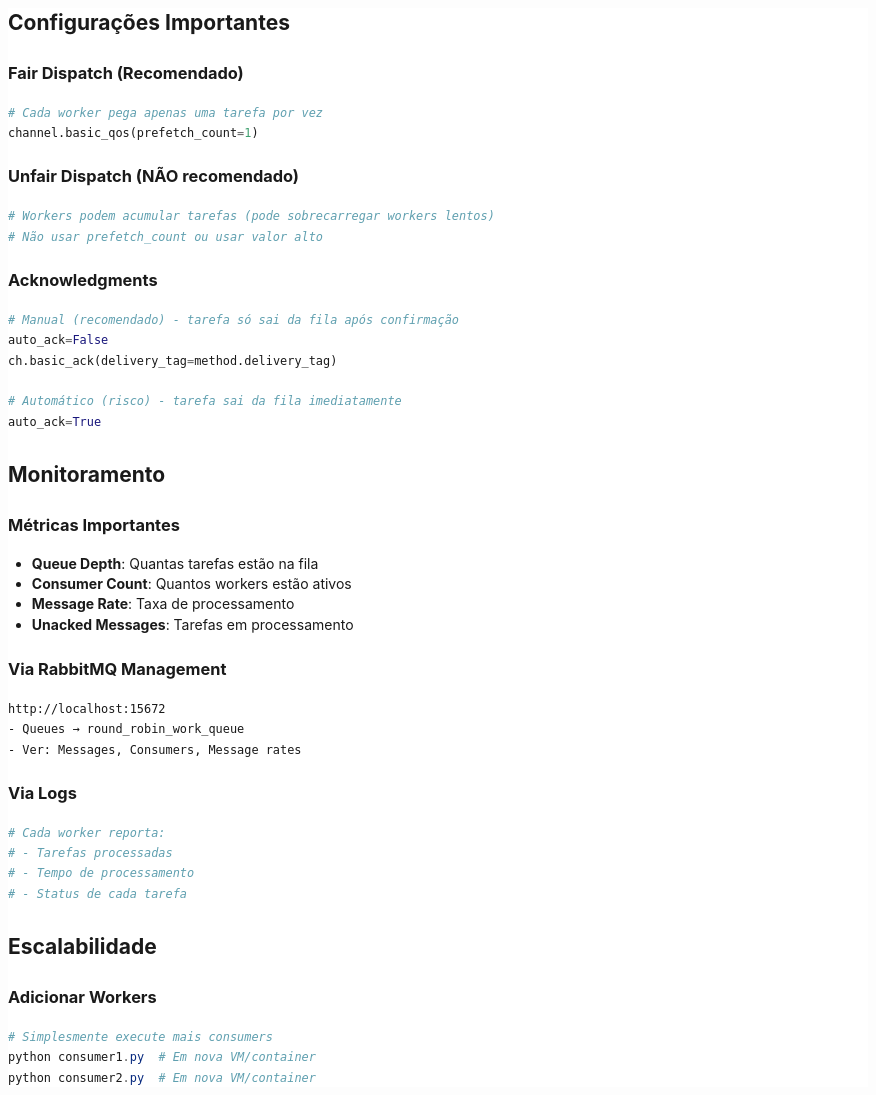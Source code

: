 ## Configurações Importantes

### Fair Dispatch (Recomendado)
```python
# Cada worker pega apenas uma tarefa por vez
channel.basic_qos(prefetch_count=1)
```

### Unfair Dispatch (NÃO recomendado)
```python
# Workers podem acumular tarefas (pode sobrecarregar workers lentos)
# Não usar prefetch_count ou usar valor alto
```

### Acknowledgments
```python
# Manual (recomendado) - tarefa só sai da fila após confirmação
auto_ack=False
ch.basic_ack(delivery_tag=method.delivery_tag)

# Automático (risco) - tarefa sai da fila imediatamente  
auto_ack=True
```

## Monitoramento

### Métricas Importantes
- **Queue Depth**: Quantas tarefas estão na fila
- **Consumer Count**: Quantos workers estão ativos
- **Message Rate**: Taxa de processamento
- **Unacked Messages**: Tarefas em processamento

### Via RabbitMQ Management
```
http://localhost:15672
- Queues → round_robin_work_queue
- Ver: Messages, Consumers, Message rates
```

### Via Logs
```python
# Cada worker reporta:
# - Tarefas processadas
# - Tempo de processamento
# - Status de cada tarefa
```

## Escalabilidade

### Adicionar Workers
```powershell
# Simplesmente execute mais consumers
python consumer1.py  # Em nova VM/container
python consumer2.py  # Em nova VM/container
```

